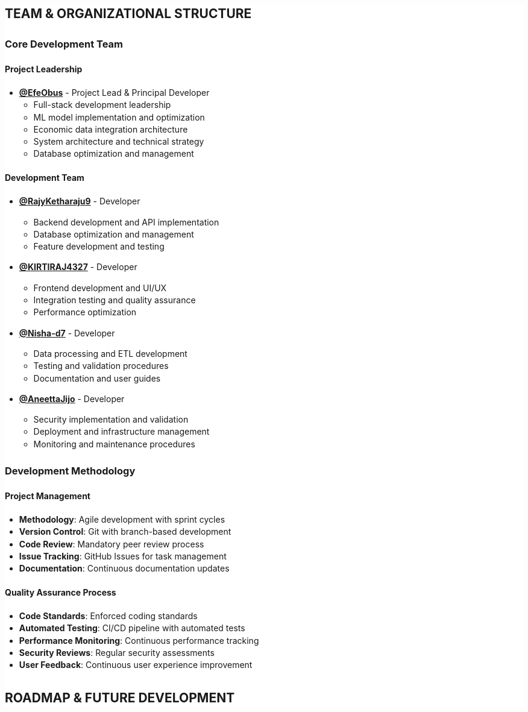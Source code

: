 
##  **TEAM & ORGANIZATIONAL STRUCTURE**

### **Core Development Team**

#### **Project Leadership**
- **[@EfeObus](https://github.com/EfeObus)** - Project Lead & Principal Developer
  - Full-stack development leadership
  - ML model implementation and optimization
  - Economic data integration architecture
  - System architecture and technical strategy
  - Database optimization and management

#### **Development Team**
- **[@RajyKetharaju9](https://github.com/RajyKetharaju9)** - Developer
  - Backend development and API implementation
  - Database optimization and management
  - Feature development and testing

- **[@KIRTIRAJ4327](https://github.com/KIRTIRAJ4327)** - Developer
  - Frontend development and UI/UX
  - Integration testing and quality assurance
  - Performance optimization

- **[@Nisha-d7](https://github.com/Nisha-d7)** - Developer
  - Data processing and ETL development
  - Testing and validation procedures
  - Documentation and user guides

- **[@AneettaJijo](https://github.com/AneettaJijo)** - Developer
  - Security implementation and validation
  - Deployment and infrastructure management
  - Monitoring and maintenance procedures

### **Development Methodology**

#### **Project Management**
- **Methodology**: Agile development with sprint cycles
- **Version Control**: Git with branch-based development
- **Code Review**: Mandatory peer review process
- **Issue Tracking**: GitHub Issues for task management
- **Documentation**: Continuous documentation updates

#### **Quality Assurance Process**
- **Code Standards**: Enforced coding standards
- **Automated Testing**: CI/CD pipeline with automated tests
- **Performance Monitoring**: Continuous performance tracking
- **Security Reviews**: Regular security assessments
- **User Feedback**: Continuous user experience improvement


## **ROADMAP & FUTURE DEVELOPMENT**
